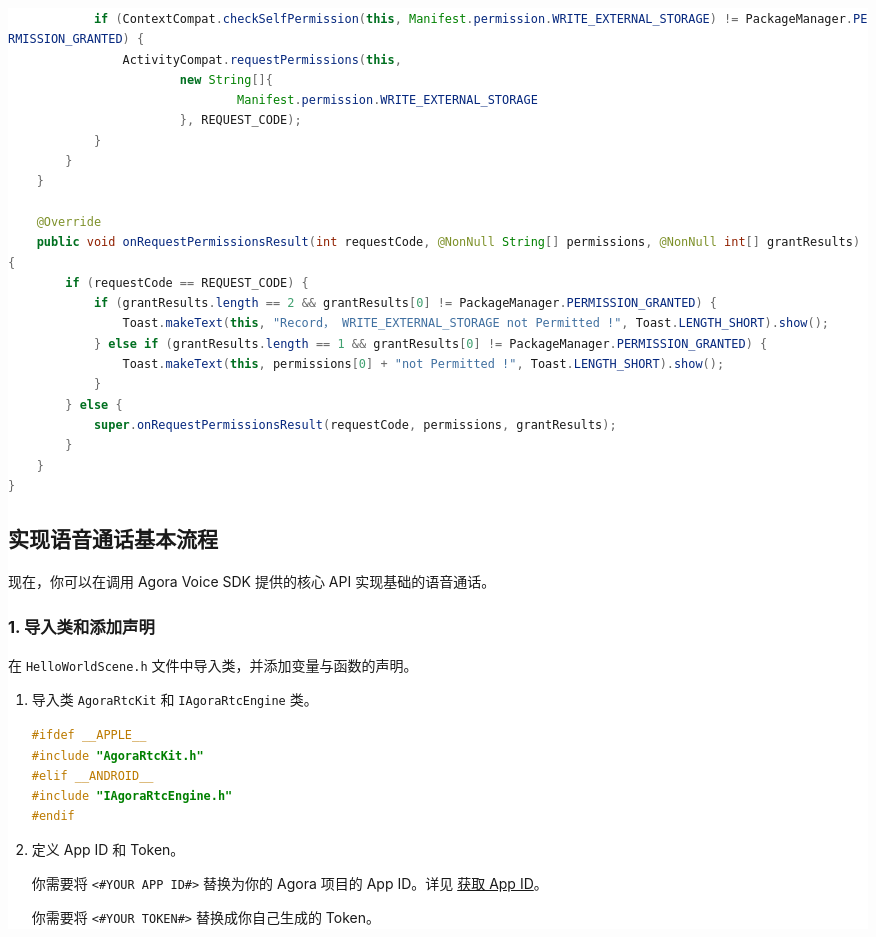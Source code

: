 ```java
            if (ContextCompat.checkSelfPermission(this, Manifest.permission.WRITE_EXTERNAL_STORAGE) != PackageManager.PERMISSION_GRANTED) {
                ActivityCompat.requestPermissions(this,
                        new String[]{
                                Manifest.permission.WRITE_EXTERNAL_STORAGE
                        }, REQUEST_CODE);
            }
        }
    }

    @Override
    public void onRequestPermissionsResult(int requestCode, @NonNull String[] permissions, @NonNull int[] grantResults) {
        if (requestCode == REQUEST_CODE) {
            if (grantResults.length == 2 && grantResults[0] != PackageManager.PERMISSION_GRANTED) {
                Toast.makeText(this, "Record， WRITE_EXTERNAL_STORAGE not Permitted !", Toast.LENGTH_SHORT).show();
            } else if (grantResults.length == 1 && grantResults[0] != PackageManager.PERMISSION_GRANTED) {
                Toast.makeText(this, permissions[0] + "not Permitted !", Toast.LENGTH_SHORT).show();
            }
        } else {
            super.onRequestPermissionsResult(requestCode, permissions, grantResults);
        }
    }
}
```

## 实现语音通话基本流程

现在，你可以在调用 Agora Voice SDK 提供的核心 API 实现基础的语音通话。

### 1. 导入类和添加声明

在 `HelloWorldScene.h` 文件中导入类，并添加变量与函数的声明。

1. 导入类 `AgoraRtcKit` 和 `IAgoraRtcEngine` 类。

   ```c++
   #ifdef __APPLE__
   #include "AgoraRtcKit.h"
   #elif __ANDROID__
   #include "IAgoraRtcEngine.h"
   #endif
   ```

2. 定义 App ID 和 Token。

   你需要将 `<#YOUR APP ID#>` 替换为你的 Agora 项目的 App ID。详见 [获取 App ID](./token?platform=All%20Platforms#a-name--appida使用-app-id-鉴权)。

   你需要将 `<#YOUR TOKEN#>` 替换成你自己生成的 Token。
